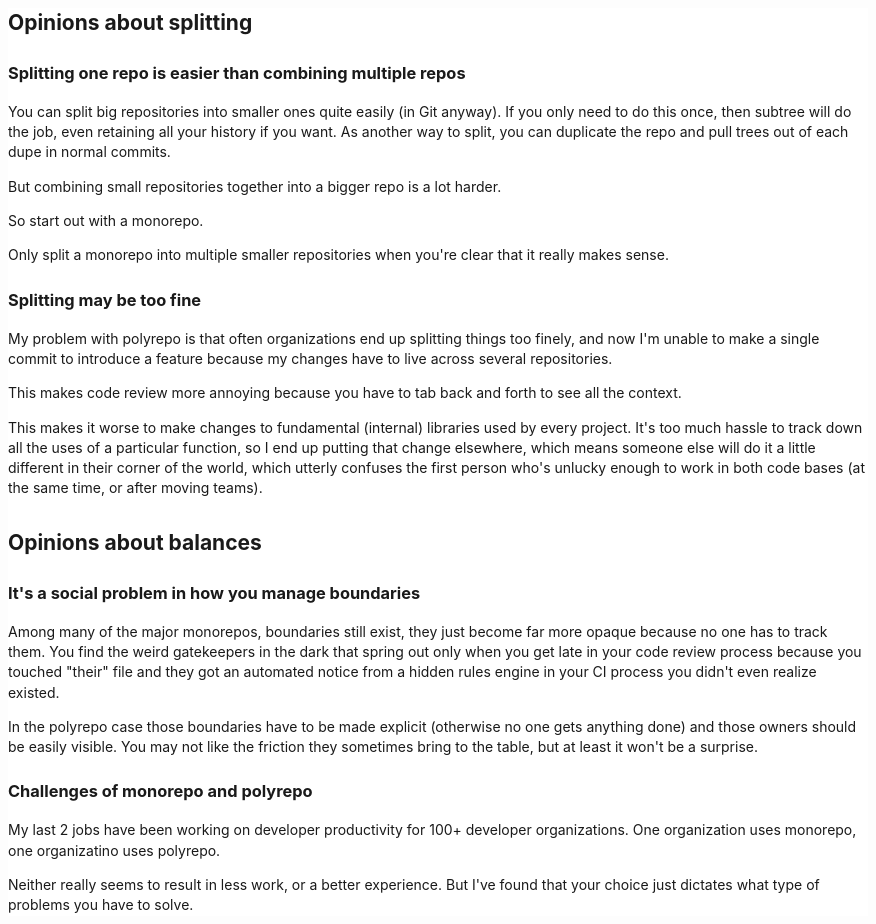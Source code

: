 
## Opinions about splitting


### Splitting one repo is easier than combining multiple repos

You can split big repositories into smaller ones quite easily (in Git anyway). If you only need to do this once, then subtree will do the job, even retaining all your history if you want. As another way to split, you can duplicate the repo and pull trees out of each dupe in normal commits.
  
But combining small repositories together into a bigger repo is a lot harder. 
  
So start out with a monorepo.

Only split a monorepo into multiple smaller repositories when you're clear that it really makes sense.


### Splitting may be too fine

My problem with polyrepo is that often organizations end up splitting things too finely, and now I'm unable to make a single commit to introduce a feature because my changes have to live across several repositories. 
  
This makes code review more annoying because you have to tab back and forth to see all the context.

This makes it worse to make changes to fundamental (internal) libraries used by every project. It's too much hassle to track down all the uses of a particular function, so I end up putting that change elsewhere, which means someone else will do it a little different in their corner of the world, which utterly confuses the first person who's unlucky enough to work in both code bases (at the same time, or after moving teams).


## Opinions about balances


### It's a social problem in how you manage boundaries

Among many of the major monorepos, boundaries still exist, they just become far more opaque because no one has to track them. You find the weird gatekeepers in the dark that spring out only when you get late in your code review process because you touched "their" file and they got an automated notice from a hidden rules engine in your CI process you didn't even realize existed.

In the polyrepo case those boundaries have to be made explicit (otherwise no one gets anything done) and those owners should be easily visible. You may not like the friction they sometimes bring to the table, but at least it won't be a surprise.


### Challenges of monorepo and polyrepo

My last 2 jobs have been working on developer productivity for 100+ developer organizations. One organization uses monorepo, one organizatino uses polyrepo. 
  
Neither really seems to result in less work, or a better experience. But I've found that your choice just dictates what type of problems you have to solve.
